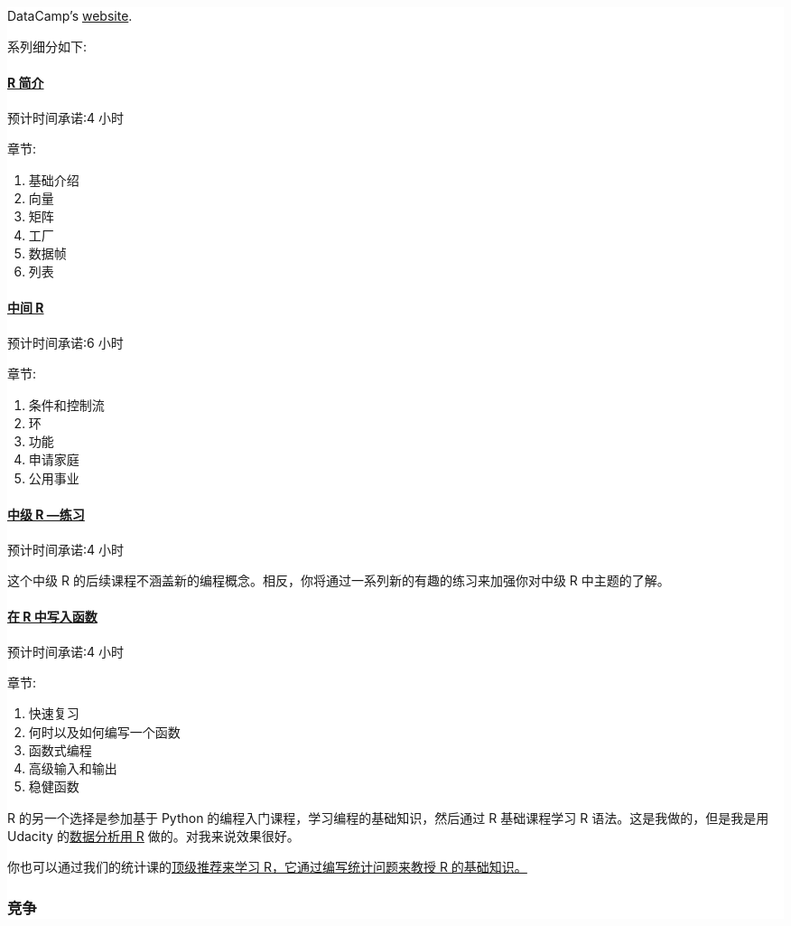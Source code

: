 DataCamp’s [website](https://www.datacamp.com?tap_a=5644-dce66f&tap_s=93618-a68c98).

系列细分如下:

#### [R 简介](https://www.datacamp.com/courses/free-introduction-to-r?tap_a=5644-dce66f&tap_s=93618-a68c98)

预计时间承诺:4 小时

章节:

1.  基础介绍
2.  向量
3.  矩阵
4.  工厂
5.  数据帧
6.  列表

#### [中间 R](https://www.datacamp.com/courses/intermediate-r?tap_a=5644-dce66f&tap_s=93618-a68c98)

预计时间承诺:6 小时

章节:

1.  条件和控制流
2.  环
3.  功能
4.  申请家庭
5.  公用事业

#### [中级 R —练习](https://www.datacamp.com/courses/intermediate-r-practice?tap_a=5644-dce66f&tap_s=93618-a68c98)

预计时间承诺:4 小时

这个中级 R 的后续课程不涵盖新的编程概念。相反，你将通过一系列新的有趣的练习来加强你对中级 R 中主题的了解。

#### [在 R 中写入函数](https://www.datacamp.com/courses/writing-functions-in-r?tap_a=5644-dce66f&tap_s=93618-a68c98)

预计时间承诺:4 小时

章节:

1.  快速复习
2.  何时以及如何编写一个函数
3.  函数式编程
4.  高级输入和输出
5.  稳健函数

R 的另一个选择是参加基于 Python 的编程入门课程，学习编程的基础知识，然后通过 R 基础课程学习 R 语法。这是我做的，但是我是用 Udacity 的[数据分析用 R](https://www.class-central.com/mooc/1478/udacity-data-analysis-with-r) 做的。对我来说效果很好。

你也可以通过我们的统计课的[顶级推荐来学习 R，它通过编写统计问题来教授 R 的基础知识。](https://medium.freecodecamp.com/if-you-want-to-learn-data-science-take-a-few-of-these-statistics-classes-9bbabab098b9#.q6iqmij06)

### 竞争
